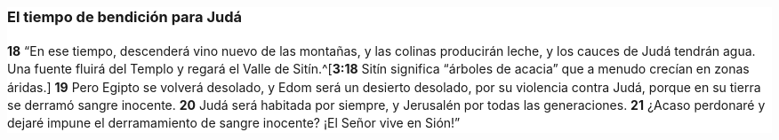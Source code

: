 
### El tiempo de bendición para Judá
**18** “En ese tiempo, descenderá vino nuevo de las montañas, y las colinas producirán leche, y los cauces de Judá tendrán agua. Una fuente fluirá del Templo y regará el Valle de Sitín.^[**3:18** Sitín significa “árboles de acacia” que a menudo crecían en zonas áridas.] **19** Pero Egipto se volverá desolado, y Edom será un desierto desolado, por su violencia contra Judá, porque en su tierra se derramó sangre inocente. **20** Judá será habitada por siempre, y Jerusalén por todas las generaciones. **21** ¿Acaso perdonaré y dejaré impune el derramamiento de sangre inocente? ¡El Señor vive en Sión!” 
